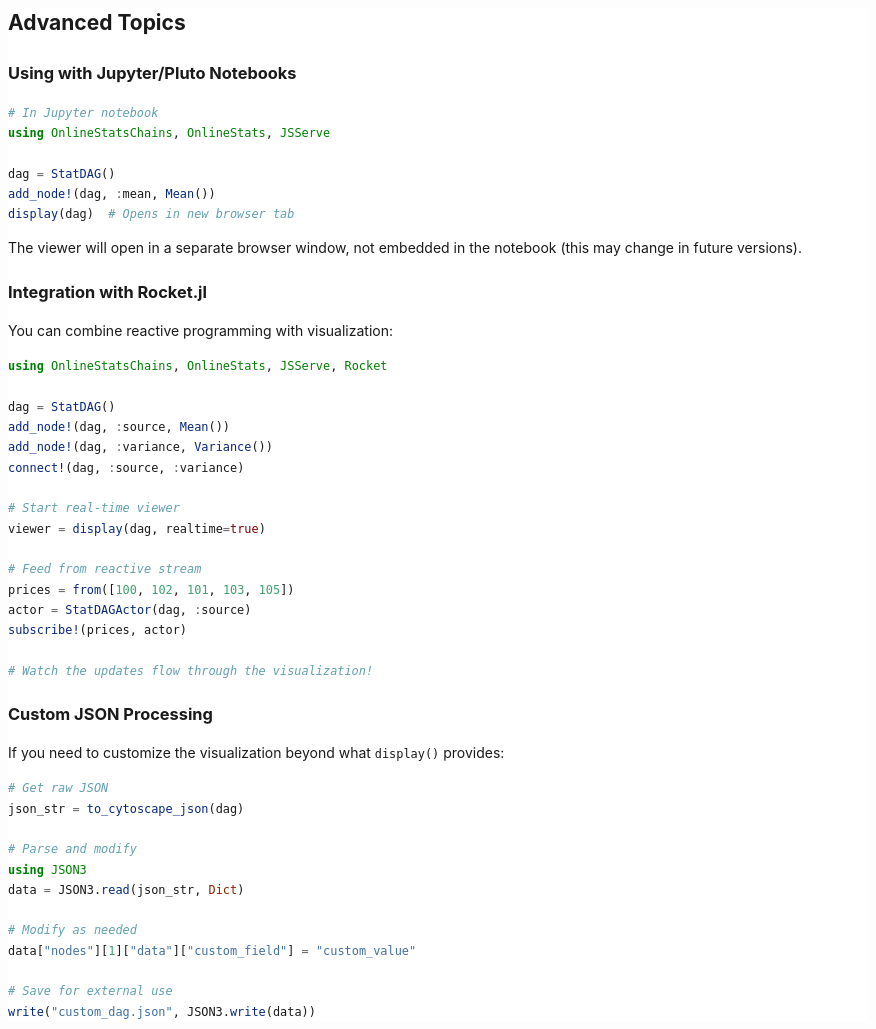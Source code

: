 ## Advanced Topics

### Using with Jupyter/Pluto Notebooks

```julia
# In Jupyter notebook
using OnlineStatsChains, OnlineStats, JSServe

dag = StatDAG()
add_node!(dag, :mean, Mean())
display(dag)  # Opens in new browser tab
```

The viewer will open in a separate browser window, not embedded in the notebook (this may change in future versions).

### Integration with Rocket.jl

You can combine reactive programming with visualization:

```julia
using OnlineStatsChains, OnlineStats, JSServe, Rocket

dag = StatDAG()
add_node!(dag, :source, Mean())
add_node!(dag, :variance, Variance())
connect!(dag, :source, :variance)

# Start real-time viewer
viewer = display(dag, realtime=true)

# Feed from reactive stream
prices = from([100, 102, 101, 103, 105])
actor = StatDAGActor(dag, :source)
subscribe!(prices, actor)

# Watch the updates flow through the visualization!
```

### Custom JSON Processing

If you need to customize the visualization beyond what `display()` provides:

```julia
# Get raw JSON
json_str = to_cytoscape_json(dag)

# Parse and modify
using JSON3
data = JSON3.read(json_str, Dict)

# Modify as needed
data["nodes"][1]["data"]["custom_field"] = "custom_value"

# Save for external use
write("custom_dag.json", JSON3.write(data))
```

